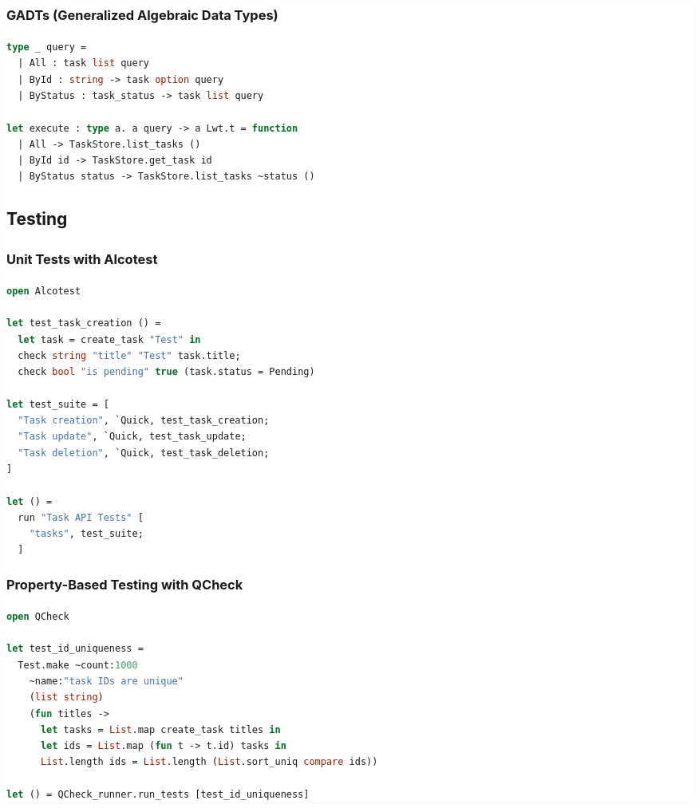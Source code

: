 ### GADTs (Generalized Algebraic Data Types)

```ocaml
type _ query =
  | All : task list query
  | ById : string -> task option query
  | ByStatus : task_status -> task list query

let execute : type a. a query -> a Lwt.t = function
  | All -> TaskStore.list_tasks ()
  | ById id -> TaskStore.get_task id
  | ByStatus status -> TaskStore.list_tasks ~status ()
```

## Testing

### Unit Tests with Alcotest

```ocaml
open Alcotest

let test_task_creation () =
  let task = create_task "Test" in
  check string "title" "Test" task.title;
  check bool "is pending" true (task.status = Pending)

let test_suite = [
  "Task creation", `Quick, test_task_creation;
  "Task update", `Quick, test_task_update;
  "Task deletion", `Quick, test_task_deletion;
]

let () =
  run "Task API Tests" [
    "tasks", test_suite;
  ]
```

### Property-Based Testing with QCheck

```ocaml
open QCheck

let test_id_uniqueness =
  Test.make ~count:1000
    ~name:"task IDs are unique"
    (list string)
    (fun titles ->
      let tasks = List.map create_task titles in
      let ids = List.map (fun t -> t.id) tasks in
      List.length ids = List.length (List.sort_uniq compare ids))

let () = QCheck_runner.run_tests [test_id_uniqueness]
```
